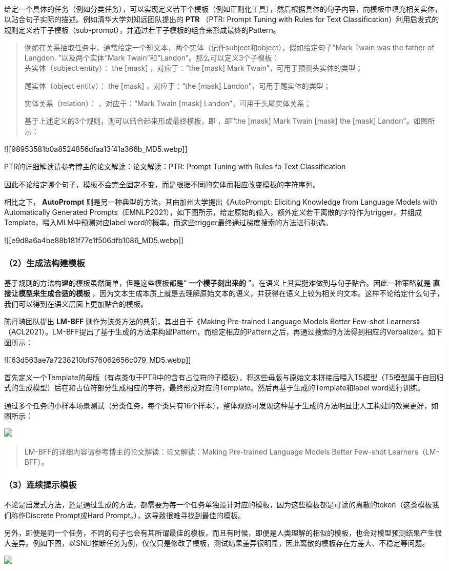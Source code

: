 给定一个具体的任务（例如分类任务），可以实现定义若干个模板（例如正则化工具），然后根据具体的句子内容，向模板中填充相关实体，以贴合句子实际的描述。例如清华大学刘知远团队提出的 **PTR** （PTR: Prompt Tuning with Rules for Text Classification）利用启发式的规则定义若干子模板（sub-prompt），并通过若干子模板的组合来形成最终的Pattern。

> 例如在关系抽取任务中，通常给定一个短文本，两个实体（记作subject和object），假如给定句子“Mark Twain was the father of Langdon. ”以及两个实体“Mark Twain”和“Landon”。那么可以定义3个子模板：  
> 头实体（subject entity）： the [mask] ，对应于：“the [mask] Mark Twain”，可用于预测头实体的类型；  
>   
> 尾实体（object entity）： the [mask] ，对应于：“the [mask] Landon”，可用于尾实体的类型；  
>   
> 实体关系（relation）： ，对应于：“Mark Twain [mask] Landon”，可用于头尾实体关系；  
>   
> 基于上述定义的3个规则，则可以结合起来形成最终模板，即 ，即“the [mask] Mark Twain [mask] the [mask] Landon”。如图所示：

![[98953581b0a8524856dfaa13f41a366b_MD5.webp]]

PTR的详细解读请参考博主的论文解读：论文解读：PTR: Prompt Tuning with Rules fo Text Classification

因此不论给定哪个句子，模板不会完全固定不变，而是根据不同的实体而相应改变模板的字符序列。

相比之下， **AutoPrompt** 则是另一种典型的方法，其由加州大学提出《AutoPrompt: Eliciting Knowledge from Language Models with Automatically Generated Prompts（EMNLP2021），如下图所示，给定原始的输入，额外定义若干离散的字符作为trigger，并组成Template，喂入MLM中预测对应label word的概率。而这些trigger最终通过梯度搜索的方法进行挑选。

![[e9d8a6a4be88b181f77e1f506dfb1086_MD5.webp]]

### （2）生成法构建模板

基于规则的方法构建的模板虽然简单，但是这些模板都是“ **一个模子刻出来的** ”，在语义上其实挺难做到与句子贴合。因此一种策略就是 **直接让模型来生成合适的模板** ，因为文本生成本质上就是去理解原始文本的语义，并获得在语义上较为相关的文本。这样不论给定什么句子，我们可以得到在语义层面上更加贴合的模板。

陈丹琦团队提出 **LM-BFF** 则作为该类方法的典范，其出自于《Making Pre-trained Language Models Better Few-shot Learners》（ACL2021）。LM-BFF提出了基于生成的方法来构建Pattern，而给定相应的Pattern之后，再通过搜索的方法得到相应的Verbalizer。如下图所示：

![[63d563ae7a7238210bf576062656c079_MD5.webp]]

首先定义一个Template的母版（有点类似于PTR中的含有占位符的子模板），将这些母版与原始文本拼接后喂入T5模型（T5模型属于自回归式的生成模型）后在<X>和<Y>占位符部分生成相应的字符，最终形成对应的Template。然后再基于生成的Template和label word进行训练。

通过多个任务的小样本场景测试（分类任务，每个类只有16个样本），整体观察可发现这种基于生成的方法明显比人工构建的效果更好，如图所示：

![](0f75a652f1fd6997b9a7e08f092bc134_MD5.webp)

> LM-BFF的详细内容请参考博主的论文解读：论文解读：Making Pre-trained Language Models Better Few-shot Learners（LM-BFF）。

### （3）连续提示模板

不论是启发式方法，还是通过生成的方法，都需要为每一个任务单独设计对应的模板，因为这些模板都是可读的离散的token（这类模板我们称作Discrete Prompt或Hard Prompt。），这导致很难寻找到最佳的模板。

另外，即便是同一个任务，不同的句子也会有其所谓最佳的模板，而且有时候，即便是人类理解的相似的模板，也会对模型预测结果产生很大差异。例如下图，以SNLI推断任务为例，仅仅只是修改了模板，测试结果差异很明显，因此离散的模板存在方差大、不稳定等问题。

![](f4c051cf06d5e62f99ddb10da4559c5d_MD5.webp)
